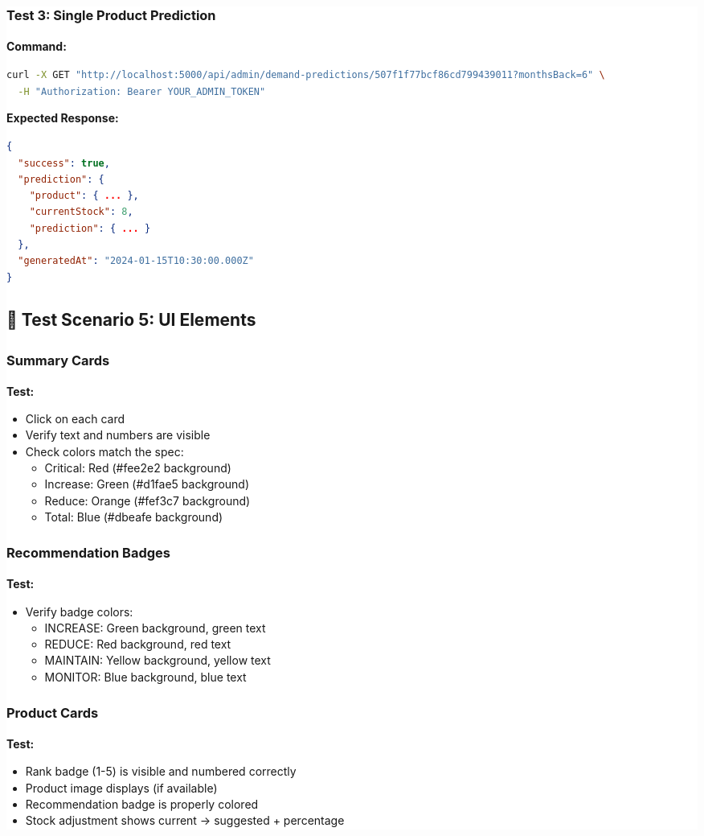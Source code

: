 ```json
```

### Test 3: Single Product Prediction

**Command:**
```bash
curl -X GET "http://localhost:5000/api/admin/demand-predictions/507f1f77bcf86cd799439011?monthsBack=6" \
  -H "Authorization: Bearer YOUR_ADMIN_TOKEN"
```

**Expected Response:**
```json
{
  "success": true,
  "prediction": {
    "product": { ... },
    "currentStock": 8,
    "prediction": { ... }
  },
  "generatedAt": "2024-01-15T10:30:00.000Z"
}
```

## 🎨 Test Scenario 5: UI Elements

### Summary Cards
**Test:**
- Click on each card
- Verify text and numbers are visible
- Check colors match the spec:
  - Critical: Red (#fee2e2 background)
  - Increase: Green (#d1fae5 background)
  - Reduce: Orange (#fef3c7 background)
  - Total: Blue (#dbeafe background)

### Recommendation Badges
**Test:**
- Verify badge colors:
  - INCREASE: Green background, green text
  - REDUCE: Red background, red text
  - MAINTAIN: Yellow background, yellow text
  - MONITOR: Blue background, blue text

### Product Cards
**Test:**
- Rank badge (1-5) is visible and numbered correctly
- Product image displays (if available)
- Recommendation badge is properly colored
- Stock adjustment shows current → suggested + percentage
